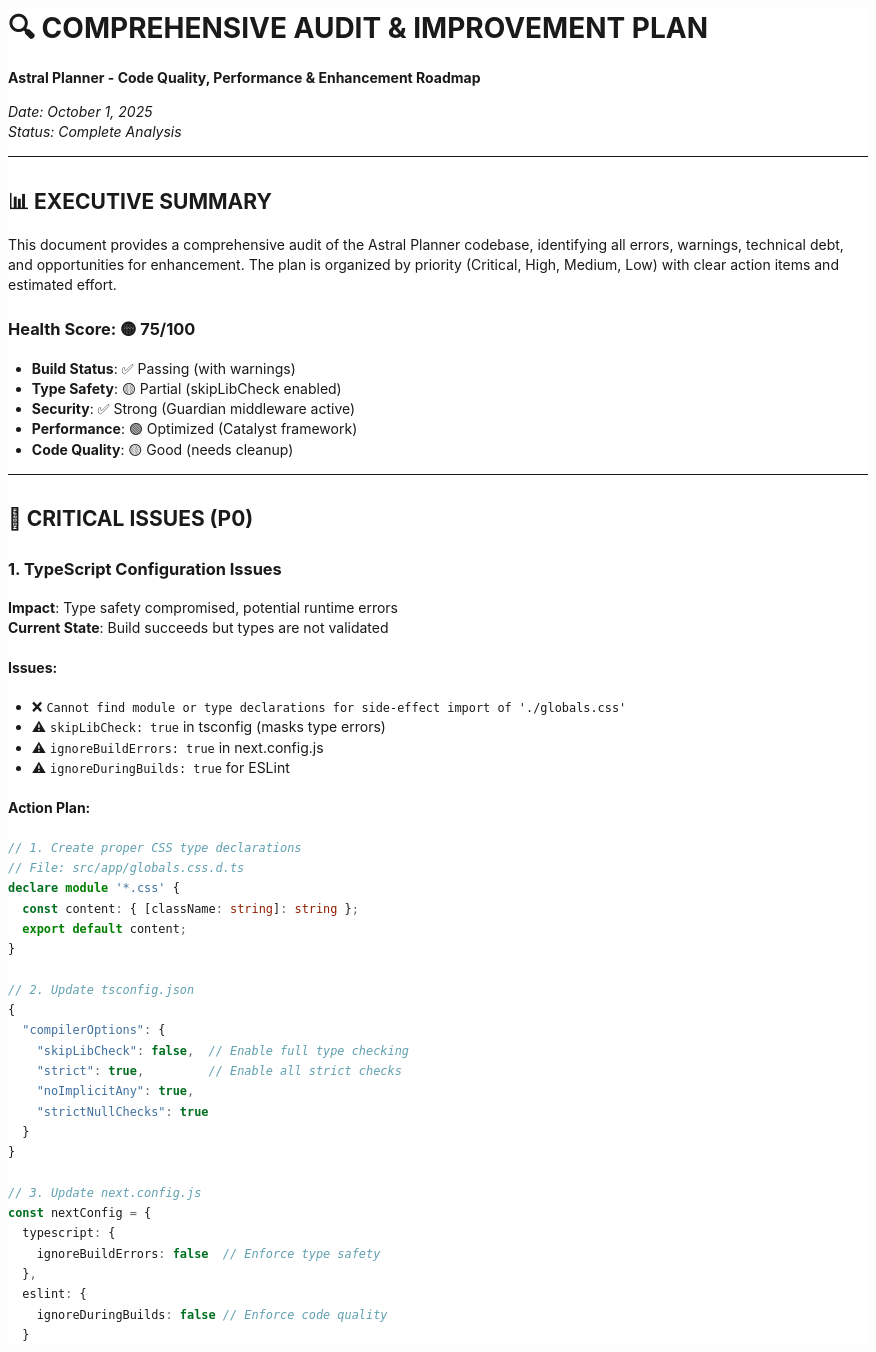 # 🔍 COMPREHENSIVE AUDIT & IMPROVEMENT PLAN
**Astral Planner - Code Quality, Performance & Enhancement Roadmap**

*Date: October 1, 2025*  
*Status: Complete Analysis*

---

## 📊 EXECUTIVE SUMMARY

This document provides a comprehensive audit of the Astral Planner codebase, identifying all errors, warnings, technical debt, and opportunities for enhancement. The plan is organized by priority (Critical, High, Medium, Low) with clear action items and estimated effort.

### Health Score: 🟡 75/100
- **Build Status**: ✅ Passing (with warnings)
- **Type Safety**: 🟡 Partial (skipLibCheck enabled)
- **Security**: ✅ Strong (Guardian middleware active)
- **Performance**: 🟢 Optimized (Catalyst framework)
- **Code Quality**: 🟡 Good (needs cleanup)

---

## 🚨 CRITICAL ISSUES (P0)

### 1. TypeScript Configuration Issues
**Impact**: Type safety compromised, potential runtime errors  
**Current State**: Build succeeds but types are not validated

#### Issues:
- ❌ `Cannot find module or type declarations for side-effect import of './globals.css'`
- ⚠️ `skipLibCheck: true` in tsconfig (masks type errors)
- ⚠️ `ignoreBuildErrors: true` in next.config.js
- ⚠️ `ignoreDuringBuilds: true` for ESLint

#### Action Plan:
```typescript
// 1. Create proper CSS type declarations
// File: src/app/globals.css.d.ts
declare module '*.css' {
  const content: { [className: string]: string };
  export default content;
}

// 2. Update tsconfig.json
{
  "compilerOptions": {
    "skipLibCheck": false,  // Enable full type checking
    "strict": true,         // Enable all strict checks
    "noImplicitAny": true,
    "strictNullChecks": true
  }
}

// 3. Update next.config.js
const nextConfig = {
  typescript: {
    ignoreBuildErrors: false  // Enforce type safety
  },
  eslint: {
    ignoreDuringBuilds: false // Enforce code quality
  }
```